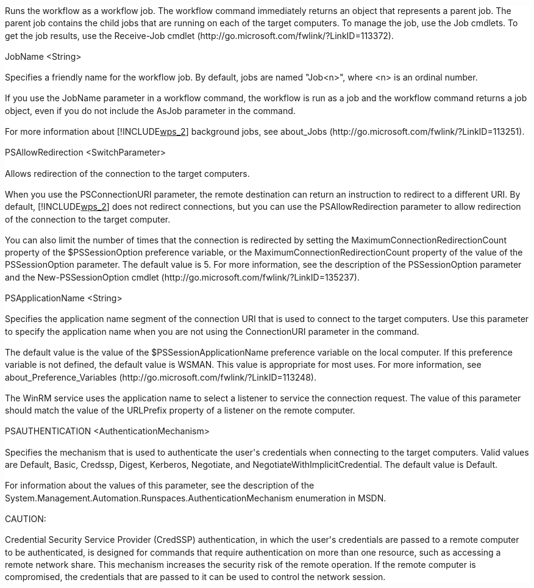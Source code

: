  Runs the workflow as a workflow job. The workflow command immediately returns an object that represents a parent job. The parent job contains the child jobs that are running on each of the target computers. To manage the job, use the Job cmdlets. To get the job results, use the Receive\-Job cmdlet \(http:\/\/go.microsoft.com\/fwlink\/?LinkID\=113372\).  
  
 JobName \<String\>  
  
 Specifies a friendly name for the workflow job. By default, jobs are named "Job\<n\>", where \<n\> is an ordinal number.  
  
 If you use the JobName parameter in a workflow command, the workflow is run as a job and the workflow command returns a job object, even if you do not include the AsJob parameter in the command.  
  
 For more information about [!INCLUDE[wps_2]()] background jobs, see about\_Jobs \(http:\/\/go.microsoft.com\/fwlink\/?LinkID\=113251\).  
  
 PSAllowRedirection \<SwitchParameter\>  
  
 Allows redirection of the connection to the target computers.  
  
 When you use the PSConnectionURI parameter, the remote destination can return an instruction to redirect to a different URI. By default, [!INCLUDE[wps_2]()] does not redirect connections, but you can use the PSAllowRedirection parameter to allow redirection of the connection to the target computer.  
  
 You can also limit the number of times that the connection is redirected by setting the MaximumConnectionRedirectionCount property of the $PSSessionOption preference variable, or the MaximumConnectionRedirectionCount property of the value of the PSSessionOption parameter. The default value is 5. For more information, see the description of the PSSessionOption parameter and the New\-PSSessionOption cmdlet \(http:\/\/go.microsoft.com\/fwlink\/?LinkID\=135237\).  
  
 PSApplicationName \<String\>  
  
 Specifies the application name segment of the connection URI that is used to connect to the target computers. Use this parameter to specify the application name when you are not using the ConnectionURI parameter in the command.  
  
 The default value is the value of the $PSSessionApplicationName preference variable on the local computer. If this preference variable is not defined, the default value is WSMAN. This value is appropriate for most uses. For more information, see about\_Preference\_Variables \(http:\/\/go.microsoft.com\/fwlink\/?LinkID\=113248\).  
  
 The WinRM service uses the application name to select a listener to service the connection request. The value of this parameter should match the value of the URLPrefix property of a listener on the remote computer.  
  
 PSAUTHENTICATION \<AuthenticationMechanism\>  
  
 Specifies the mechanism that is used to authenticate the user's credentials when connecting to the target computers. Valid values are Default, Basic, Credssp, Digest, Kerberos, Negotiate, and NegotiateWithImplicitCredential. The default value is Default.  
  
 For information about the values of this parameter, see the description of the System.Management.Automation.Runspaces.AuthenticationMechanism enumeration in MSDN.  
  
 CAUTION:  
  
 Credential Security Service Provider \(CredSSP\) authentication, in which the user's credentials are passed to a remote computer to be authenticated, is designed for commands that require authentication on more than one resource, such as accessing a remote network share. This mechanism increases the security risk of the remote operation. If the remote computer is compromised, the credentials that are passed to it can be used to control the network session.  
  